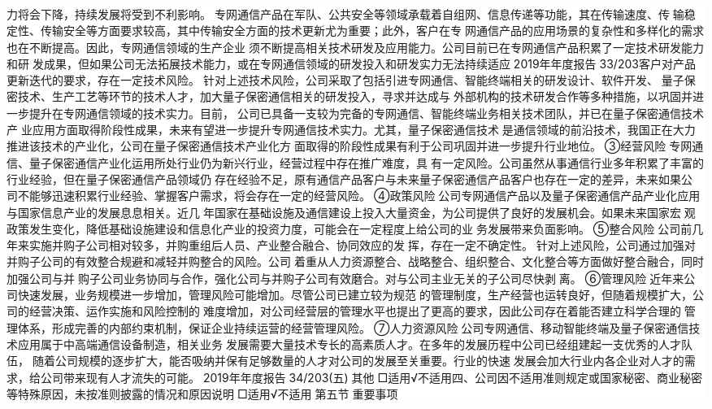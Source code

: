 力将会下降，持续发展将受到不利影响。
专网通信产品在军队、公共安全等领域承载着自组网、信息传递等功能，其在传输速度、传
输稳定性、传输安全等方面要求较高，其中传输安全方面的技术更新尤为重要；此外，客户在专
网通信产品的应用场景的复杂性和多样化的需求也在不断提高。因此，专网通信领域的生产企业
须不断提高相关技术研发及应用能力。公司目前已在专网通信产品积累了一定技术研发能力和研
发成果，但如果公司无法拓展技术能力，或在专网通信领域的研发投入和研发实力无法持续适应
2019年年度报告
33/203客户对产品更新迭代的要求，存在一定技术风险。
针对上述技术风险，公司采取了包括引进专网通信、智能终端相关的研发设计、软件开发、
量子保密技术、生产工艺等环节的技术人才，加大量子保密通信相关的研发投入，寻求并达成与
外部机构的技术研发合作等多种措施，以巩固并进一步提升在专网通信领域的技术实力。目前，
公司已具备一支较为完备的专网通信、智能终端业务相关技术团队，并已在量子保密通信技术产
业应用方面取得阶段性成果，未来有望进一步提升专网通信技术实力。尤其，量子保密通信技术
是通信领域的前沿技术，我国正在大力推进该技术的产业化，公司在量子保密通信技术产业化方
面取得的阶段性成果有利于公司巩固并进一步提升行业地位。
③经营风险
专网通信、量子保密通信产业化运用所处行业仍为新兴行业，经营过程中存在推广难度，具
有一定风险。公司虽然从事通信行业多年积累了丰富的行业经验，但在量子保密通信产品领域仍
存在经验不足，原有通信产品客户与未来量子保密通信产品客户也存在一定的差异，未来如果公
司不能够迅速积累行业经验、掌握客户需求，将会存在一定的经营风险。
④政策风险
公司专网通信产品以及量子保密通信产品产业化应用与国家信息产业的发展息息相关。近几
年国家在基础设施及通信建设上投入大量资金，为公司提供了良好的发展机会。如果未来国家宏
观政策发生变化，降低基础设施建设和信息化产业的投资力度，可能会在一定程度上给公司的业
务发展带来负面影响。
⑤整合风险
公司前几年来实施并购子公司相对较多，并购重组后人员、产业整合融合、协同效应的发
挥，存在一定不确定性。
针对上述风险，公司通过加强对并购子公司的有效整合规避和减轻并购整合的风险。公司
着重从人力资源整合、战略整合、组织整合、文化整合等方面做好整合融合，同时加强公司与并
购子公司业务协同与合作，强化公司与并购子公司有效磨合。对与公司主业无关的子公司尽快剥
离。
⑥管理风险
近年来公司快速发展，业务规模进一步增加，管理风险可能增加。尽管公司已建立较为规范
的管理制度，生产经营也运转良好，但随着规模扩大，公司的经营决策、运作实施和风险控制的
难度增加，对公司经营层的管理水平也提出了更高的要求，因此公司存在着能否建立科学合理的
管理体系，形成完善的内部约束机制，保证企业持续运营的经营管理风险。
⑦人力资源风险
公司专网通信、移动智能终端及量子保密通信技术应用属于中高端通信设备制造，相关业务
发展需要大量技术专长的高素质人才。在多年的发展历程中公司已经组建起一支优秀的人才队伍，
随着公司规模的逐步扩大，能否吸纳并保有足够数量的人才对公司的发展至关重要。行业的快速
发展会加大行业内各企业对人才的需求，给公司带来现有人才流失的可能。
2019年年度报告
34/203(五)
其他
□适用√不适用四、公司因不适用准则规定或国家秘密、商业秘密等特殊原因，未按准则披露的情况和原因说明
□适用√不适用
第五节
重要事项